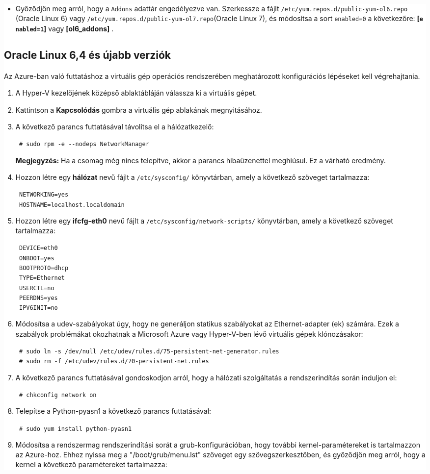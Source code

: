 * Győződjön meg arról, hogy a `Addons` adattár engedélyezve van. Szerkessze a fájlt `/etc/yum.repos.d/public-yum-ol6.repo`(Oracle Linux 6) vagy `/etc/yum.repos.d/public-yum-ol7.repo`(Oracle Linux 7), és módosítsa a sort `enabled=0` a következőre: **[`enabled=1`]** vagy **[ol6_addons]** .

## <a name="oracle-linux-64-and-later"></a>Oracle Linux 6,4 és újabb verziók
Az Azure-ban való futtatáshoz a virtuális gép operációs rendszerében meghatározott konfigurációs lépéseket kell végrehajtania.

1. A Hyper-V kezelőjének középső ablaktábláján válassza ki a virtuális gépet.
2. Kattintson a **Kapcsolódás** gombra a virtuális gép ablakának megnyitásához.
3. A következő parancs futtatásával távolítsa el a hálózatkezelő:
   
        # sudo rpm -e --nodeps NetworkManager
   
    **Megjegyzés:** Ha a csomag még nincs telepítve, akkor a parancs hibaüzenettel meghiúsul. Ez a várható eredmény.
4. Hozzon létre egy **hálózat** nevű fájlt a `/etc/sysconfig/` könyvtárban, amely a következő szöveget tartalmazza:
   
        NETWORKING=yes
        HOSTNAME=localhost.localdomain
5. Hozzon létre egy **ifcfg-eth0** nevű fájlt a `/etc/sysconfig/network-scripts/` könyvtárban, amely a következő szöveget tartalmazza:
   
        DEVICE=eth0
        ONBOOT=yes
        BOOTPROTO=dhcp
        TYPE=Ethernet
        USERCTL=no
        PEERDNS=yes
        IPV6INIT=no
6. Módosítsa a udev-szabályokat úgy, hogy ne generáljon statikus szabályokat az Ethernet-adapter (ek) számára. Ezek a szabályok problémákat okozhatnak a Microsoft Azure vagy Hyper-V-ben lévő virtuális gépek klónozásakor:
   
        # sudo ln -s /dev/null /etc/udev/rules.d/75-persistent-net-generator.rules
        # sudo rm -f /etc/udev/rules.d/70-persistent-net.rules
7. A következő parancs futtatásával gondoskodjon arról, hogy a hálózati szolgáltatás a rendszerindítás során induljon el:
   
        # chkconfig network on
8. Telepítse a Python-pyasn1 a következő parancs futtatásával:
   
        # sudo yum install python-pyasn1
9. Módosítsa a rendszermag rendszerindítási sorát a grub-konfigurációban, hogy további kernel-paramétereket is tartalmazzon az Azure-hoz. Ehhez nyissa meg a "/boot/grub/menu.lst" szöveget egy szövegszerkesztőben, és győződjön meg arról, hogy a kernel a következő paramétereket tartalmazza:
   